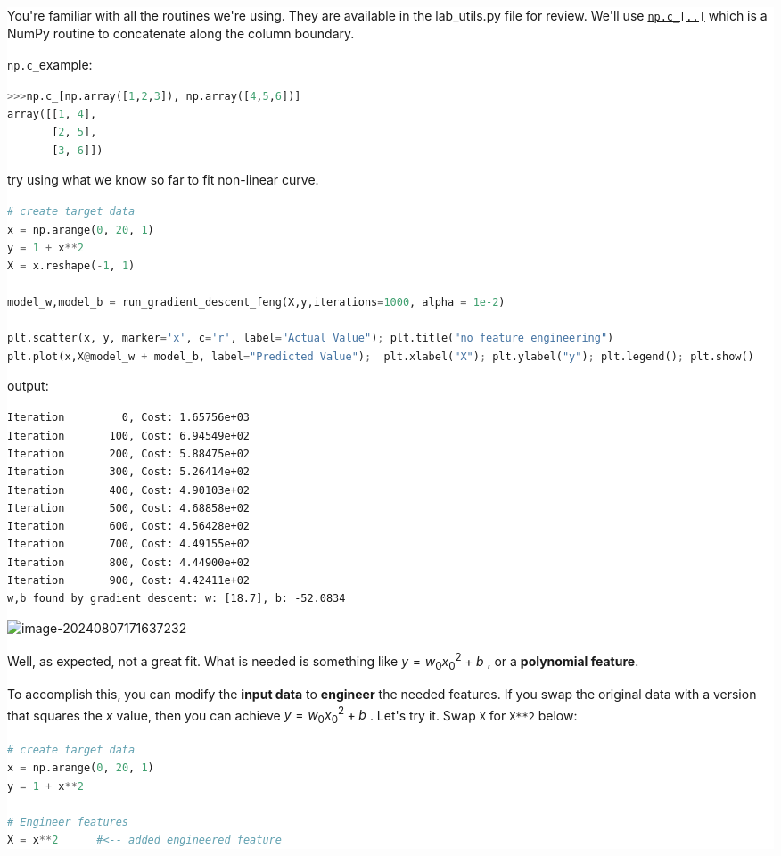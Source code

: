 You're familiar with all the routines we're using. They are available in the lab_utils.py file for review. We'll use [`np.c_[..]`](https://numpy.org/doc/stable/reference/generated/numpy.c_.html) which is a NumPy routine to concatenate along the column boundary.

`np.c_`example:

```python
>>>np.c_[np.array([1,2,3]), np.array([4,5,6])]
array([[1, 4],
       [2, 5],
       [3, 6]])
```

try using what we know so far to fit non-linear curve.

```python
# create target data
x = np.arange(0, 20, 1)
y = 1 + x**2
X = x.reshape(-1, 1)

model_w,model_b = run_gradient_descent_feng(X,y,iterations=1000, alpha = 1e-2)

plt.scatter(x, y, marker='x', c='r', label="Actual Value"); plt.title("no feature engineering")
plt.plot(x,X@model_w + model_b, label="Predicted Value");  plt.xlabel("X"); plt.ylabel("y"); plt.legend(); plt.show()
```

output:

```txt
Iteration         0, Cost: 1.65756e+03
Iteration       100, Cost: 6.94549e+02
Iteration       200, Cost: 5.88475e+02
Iteration       300, Cost: 5.26414e+02
Iteration       400, Cost: 4.90103e+02
Iteration       500, Cost: 4.68858e+02
Iteration       600, Cost: 4.56428e+02
Iteration       700, Cost: 4.49155e+02
Iteration       800, Cost: 4.44900e+02
Iteration       900, Cost: 4.42411e+02
w,b found by gradient descent: w: [18.7], b: -52.0834
```

![image-20240807171637232](https://cdn.jsdelivr.net/gh/kiu795/pic@main/img/image-20240807171637232.png)

Well, as expected, not a great fit. What is needed is something like $y= w_0x_0^2 + b$ , or a **polynomial feature**.

To accomplish this, you can modify the **input data** to **engineer** the needed features. If you swap the original data with a version that squares the $x$ value, then you can achieve $y= w_0x_0^2 + b$ . Let's try it. Swap `X` for `X**2` below:

```python
# create target data
x = np.arange(0, 20, 1)
y = 1 + x**2

# Engineer features 
X = x**2      #<-- added engineered feature
```
